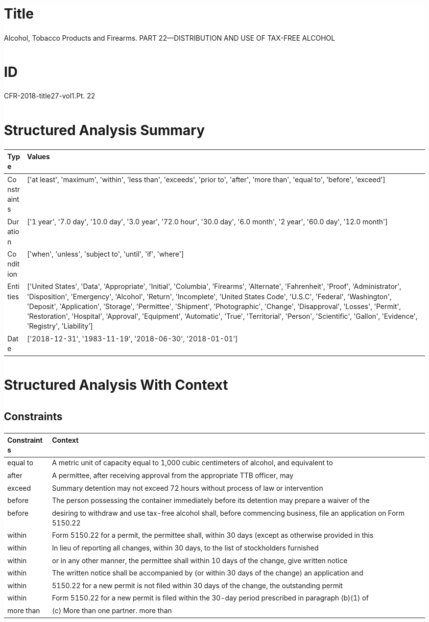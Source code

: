 # Title

 Alcohol, Tobacco Products and Firearms. PART 22—DISTRIBUTION AND USE OF TAX-FREE ALCOHOL


# ID

 CFR-2018-title27-vol1.Pt. 22


# Structured Analysis Summary

| Type        | Values                                                                                                                                                                                                                                                                                                                                                                                                                                                                                                                                            |
|:------------|:--------------------------------------------------------------------------------------------------------------------------------------------------------------------------------------------------------------------------------------------------------------------------------------------------------------------------------------------------------------------------------------------------------------------------------------------------------------------------------------------------------------------------------------------------|
| Constraints | ['at least', 'maximum', 'within', 'less than', 'exceeds', 'prior to', 'after', 'more than', 'equal to', 'before', 'exceed']                                                                                                                                                                                                                                                                                                                                                                                                                       |
| Duration    | ['1 year', '7.0 day', '10.0 day', '3.0 year', '72.0 hour', '30.0 day', '6.0 month', '2 year', '60.0 day', '12.0 month']                                                                                                                                                                                                                                                                                                                                                                                                                           |
| Condition   | ['when', 'unless', 'subject to', 'until', 'if', 'where']                                                                                                                                                                                                                                                                                                                                                                                                                                                                                          |
| Entities    | ['United States', 'Data', 'Appropriate', 'Initial', 'Columbia', 'Firearms', 'Alternate', 'Fahrenheit', 'Proof', 'Administrator', 'Disposition', 'Emergency', 'Alcohol', 'Return', 'Incomplete', 'United States Code', 'U.S.C', 'Federal', 'Washington', 'Deposit', 'Application', 'Storage', 'Permittee', 'Shipment', 'Photographic', 'Change', 'Disapproval', 'Losses', 'Permit', 'Restoration', 'Hospital', 'Approval', 'Equipment', 'Automatic', 'True', 'Territorial', 'Person', 'Scientific', 'Gallon', 'Evidence', 'Registry', 'Liability'] |
| Date        | ['2018-12-31', '1983-11-19', '2018-06-30', '2018-01-01']                                                                                                                                                                                                                                                                                                                                                                                                                                                                                          |


# Structured Analysis With Context

 


## Constraints

| Constraints   | Context                                                                                                               |
|:--------------|:----------------------------------------------------------------------------------------------------------------------|
| equal to      | A metric unit of capacity  equal to 1,000 cubic centimeters of alcohol, and equivalent to                             |
| after         | A permittee,  after receiving approval from the appropriate TTB officer, may                                          |
| exceed        | Summary detention may not  exceed 72 hours without process of law or intervention                                     |
| before        | The person possessing the container immediately  before its detention may prepare a waiver of the                     |
| before        | desiring to withdraw and use tax-free alcohol shall, before commencing business, file an application on Form 5150.22  |
| within        | Form 5150.22 for a permit, the permittee shall, within 30 days (except as otherwise provided in this                  |
| within        | In lieu of reporting all changes,  within 30 days, to the list of stockholders furnished                              |
| within        | or in any other manner, the permittee shall within 10 days of the change, give written notice                         |
| within        | The written notice shall be accompanied by (or  within 30 days of the change) an application and                      |
| within        | 5150.22 for a new permit is not filed within 30 days of the change, the outstanding permit                            |
| within        | Form 5150.22 for a new permit is filed within the 30-day period prescribed in paragraph (b)(1) of                     |
| more than     | (c) More than one partner. more than                                                                                  |